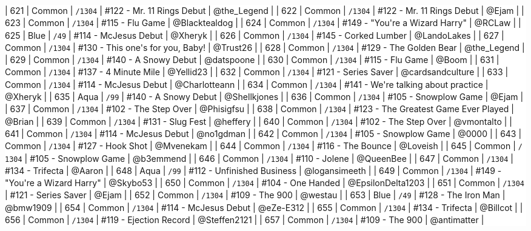 | 621 | Common | `/1304` | #122 - Mr. 11 Rings Debut | \@the_Legend |
| 622 | Common | `/1304` | #122 - Mr. 11 Rings Debut | \@Ejam |
| 623 | Common | `/1304` | #115 - Flu Game | \@Blacktealdog |
| 624 | Common | `/1304` | #149 - &quot;You&#039;re a Wizard Harry&quot; | \@RCLaw |
| 625 | Blue | `/49` | #114 - McJesus Debut | \@Xheryk |
| 626 | Common | `/1304` | #145 - Corked Lumber | \@LandoLakes |
| 627 | Common | `/1304` | #130 - This one&#039;s for you, Baby! | \@Trust26 |
| 628 | Common | `/1304` | #129 - The Golden Bear | \@the_Legend |
| 629 | Common | `/1304` | #140 - A Snowy Debut | \@datspoone |
| 630 | Common | `/1304` | #115 - Flu Game | \@Boom |
| 631 | Common | `/1304` | #137 - 4 Minute Mile | \@Yellid23 |
| 632 | Common | `/1304` | #121 - Series Saver | \@cardsandculture |
| 633 | Common | `/1304` | #114 - McJesus Debut | \@Charlotteann |
| 634 | Common | `/1304` | #141 - We&#039;re talking about practice | \@Xheryk |
| 635 | Aqua | `/99` | #140 - A Snowy Debut | \@Shellkjones |
| 636 | Common | `/1304` | #105 - Snowplow Game | \@Ejam |
| 637 | Common | `/1304` | #102 - The Step Over  | \@Phisigfsu |
| 638 | Common | `/1304` | #123 - The Greatest Game Ever Played | \@Brian |
| 639 | Common | `/1304` | #131 - Slug Fest | \@heffery |
| 640 | Common | `/1304` | #102 - The Step Over  | \@vmontalto |
| 641 | Common | `/1304` | #114 - McJesus Debut | \@no1gdman |
| 642 | Common | `/1304` | #105 - Snowplow Game | \@0000 |
| 643 | Common | `/1304` | #127 - Hook Shot | \@Mvenekam |
| 644 | Common | `/1304` | #116 - The Bounce  | \@Loveish |
| 645 | Common | `/1304` | #105 - Snowplow Game | \@b3emmend |
| 646 | Common | `/1304` | #110 - Jolene | \@QueenBee |
| 647 | Common | `/1304` | #134 - Trifecta  | \@Aaron |
| 648 | Aqua | `/99` | #112 - Unfinished Business | \@logansimeeth |
| 649 | Common | `/1304` | #149 - &quot;You&#039;re a Wizard Harry&quot; | \@Skybo53 |
| 650 | Common | `/1304` | #104 - One Handed | \@EpsilonDelta1203 |
| 651 | Common | `/1304` | #121 - Series Saver | \@Ejam |
| 652 | Common | `/1304` | #109 - The 900 | \@westau |
| 653 | Blue | `/49` | #128 - The Iron Man  | \@bmw1909 |
| 654 | Common | `/1304` | #114 - McJesus Debut | \@eZe-E312 |
| 655 | Common | `/1304` | #134 - Trifecta  | \@Billcot |
| 656 | Common | `/1304` | #119 - Ejection Record | \@Steffen2121 |
| 657 | Common | `/1304` | #109 - The 900 | \@antimatter |